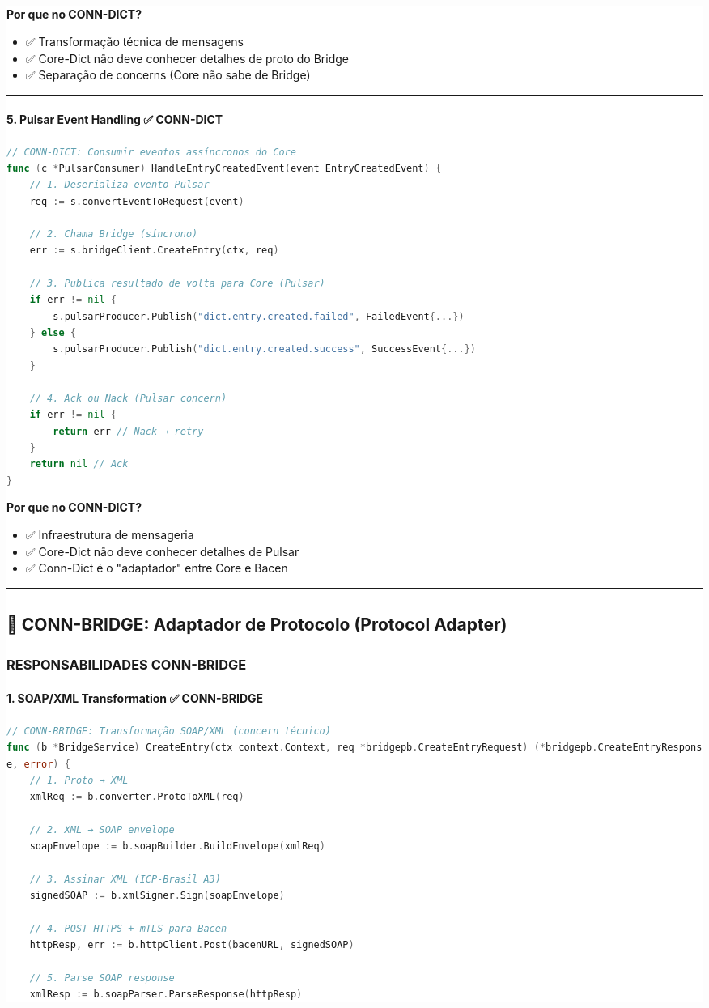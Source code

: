 **Por que no CONN-DICT?**
- ✅ Transformação técnica de mensagens
- ✅ Core-Dict não deve conhecer detalhes de proto do Bridge
- ✅ Separação de concerns (Core não sabe de Bridge)

---

#### 5. **Pulsar Event Handling** ✅ CONN-DICT

```go
// CONN-DICT: Consumir eventos assíncronos do Core
func (c *PulsarConsumer) HandleEntryCreatedEvent(event EntryCreatedEvent) {
    // 1. Deserializa evento Pulsar
    req := s.convertEventToRequest(event)

    // 2. Chama Bridge (síncrono)
    err := s.bridgeClient.CreateEntry(ctx, req)

    // 3. Publica resultado de volta para Core (Pulsar)
    if err != nil {
        s.pulsarProducer.Publish("dict.entry.created.failed", FailedEvent{...})
    } else {
        s.pulsarProducer.Publish("dict.entry.created.success", SuccessEvent{...})
    }

    // 4. Ack ou Nack (Pulsar concern)
    if err != nil {
        return err // Nack → retry
    }
    return nil // Ack
}
```

**Por que no CONN-DICT?**
- ✅ Infraestrutura de mensageria
- ✅ Core-Dict não deve conhecer detalhes de Pulsar
- ✅ Conn-Dict é o "adaptador" entre Core e Bacen

---

## 🌉 CONN-BRIDGE: Adaptador de Protocolo (Protocol Adapter)

### RESPONSABILIDADES CONN-BRIDGE

#### 1. **SOAP/XML Transformation** ✅ CONN-BRIDGE

```go
// CONN-BRIDGE: Transformação SOAP/XML (concern técnico)
func (b *BridgeService) CreateEntry(ctx context.Context, req *bridgepb.CreateEntryRequest) (*bridgepb.CreateEntryResponse, error) {
    // 1. Proto → XML
    xmlReq := b.converter.ProtoToXML(req)

    // 2. XML → SOAP envelope
    soapEnvelope := b.soapBuilder.BuildEnvelope(xmlReq)

    // 3. Assinar XML (ICP-Brasil A3)
    signedSOAP := b.xmlSigner.Sign(soapEnvelope)

    // 4. POST HTTPS + mTLS para Bacen
    httpResp, err := b.httpClient.Post(bacenURL, signedSOAP)

    // 5. Parse SOAP response
    xmlResp := b.soapParser.ParseResponse(httpResp)

```